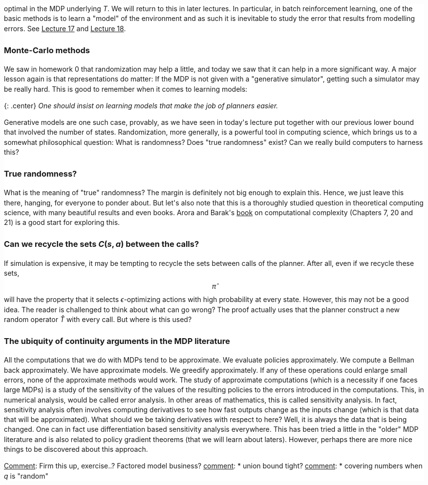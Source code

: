 optimal in the MDP underlying $T$.
We will return to this in later lectures.
In particular, in batch reinforcement learning, one of the basic methods is to learn a "model" of the environment
and as such it is inevitable to study the error that results from modelling errors.
See [Lecture 17](/lecture-notes/batch-rl/lec17/) and [Lecture 18](/lecture-notes/batch-rl/lec18/).

[comment]: Homework!

### Monte-Carlo methods

We saw in homework 0 that randomization may help a little, and today we saw that it can help in a more significant way. A major lesson again is that representations do matter: If the MDP is not given with a "generative simulator", getting such a simulator may be really hard. This is good to remember when it comes to learning models:

{: .center}
*One should insist on learning models that make the job of planners easier.*

Generative models are one such case, provably, as we have seen in today's lecture put together with our previous lower bound that involved the number of states.
Randomization, more generally, is a powerful tool in computing science, which brings us to a somewhat philosophical question: What is randomness? Does "true randomness" exist? Can we really build computers to harness this?

### True randomness?

What is the meaning of "true" randomness?
The margin is definitely not big enough to explain this. Hence, we just leave this there, hanging, for everyone to ponder about. But let's also note that this is a thoroughly studied question in theoretical computing science, with many beautiful results and even books. Arora and Barak's [book](#ref:arorabarak) on computational complexity (Chapters 7, 20 and 21) is a good start for exploring this.

### Can we recycle the sets $C(s,a)$ between the calls?

If simulation is expensive, it may be tempting to recycle the sets between calls of the planner. After all, even if we recycle these sets, $$\hat{\pi}$$ will have the property that it selects $\epsilon$-optimizing actions with high probability at every state.
However, this may not be a good idea. The reader is challenged to think about what can go wrong?
The proof actually uses that the planner construct a new random operator $\hat T$ with every call. But where is this used?

[comment]: Homework!

### The ubiquity of continuity arguments in the MDP literature

All the computations that we do with MDPs tend to be approximate.
We evaluate policies approximately. We compute a Bellman back approximately. We have approximate models.
We greedify approximately.
If any of these operations could enlarge small errors, none of the approximate methods would work.
The study of approximate computations (which is a necessity if one faces large MDPs) is a study of the sensitivity of the values of the resulting policies to the errors introduced in the computations. This, in numerical analysis, would be called error analysis. In other areas of mathematics, this is called sensitivity analysis. In fact, sensitivity analysis often involves computing derivatives to see how fast outputs change as the inputs change (which is that data that will be approximated). What should we be taking derivatives with respect to here? Well, it is always the data that is being changed. One can in fact use differentiation based sensitivity analysis everywhere. This has been tried a little in the "older" MDP literature and is also related to policy gradient theorems (that we will learn about laters). However, perhaps there are more nice things to be discovered about this approach.


[Comment]: Firm this up, exercise..? Factored model business?
[comment]: * union bound tight?
[comment]: * covering numbers when $q$ is "random"